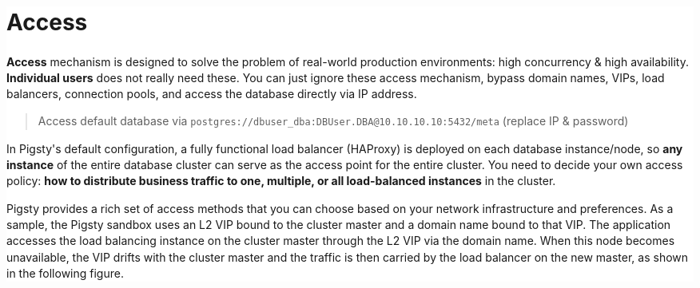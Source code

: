 # Access

**Access** mechanism is designed to solve the problem of real-world production environments: high concurrency & high availability.
**Individual users** does not really need these. You can just ignore these access mechanism, bypass domain names, VIPs, load balancers, connection pools, and access the database directly via IP address.

> Access default database via `postgres://dbuser_dba:DBUser.DBA@10.10.10.10:5432/meta` (replace IP & password)



In Pigsty's default configuration, a fully functional load balancer (HAProxy) is deployed on each database instance/node, so **any instance** of the entire database cluster can serve as the access point for the entire cluster. You need to decide your own access policy: **how to distribute business traffic to one, multiple, or all load-balanced instances** in the cluster.

Pigsty provides a rich set of access methods that you can choose based on your network infrastructure and preferences. As a sample, the Pigsty sandbox uses an L2 VIP bound to the cluster master and a domain name bound to that VIP. The application accesses the load balancing instance on the cluster master through the L2 VIP via the domain name. When this node becomes unavailable, the VIP drifts with the cluster master and the traffic is then carried by the load balancer on the new master, as shown in the following figure.
